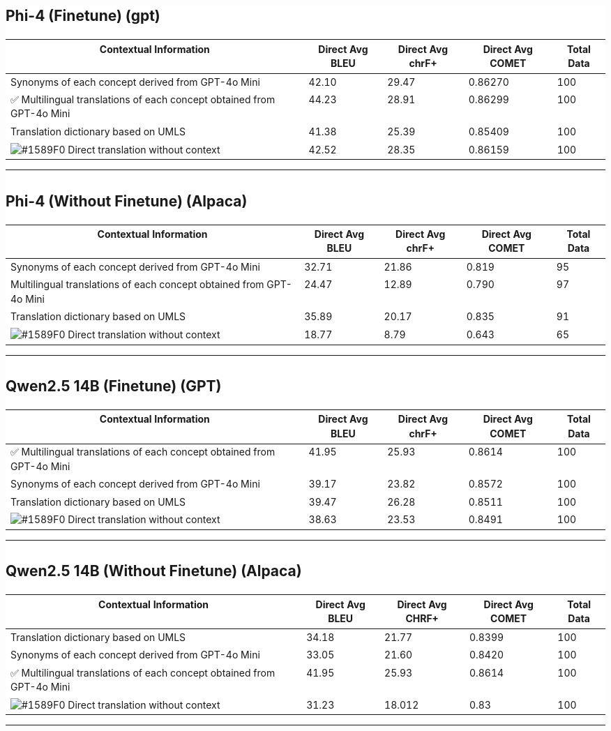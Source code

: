 
## Phi-4 (Finetune) (gpt)

| Contextual Information | Direct Avg BLEU | Direct Avg chrF+ | Direct Avg COMET | Total Data |
|------------------------|----------------|------------------|------------------|------------|
| Synonyms of each concept derived from GPT-4o Mini | 42.10 | 29.47 | 0.86270 | 100 |
| ✅ Multilingual translations of each concept obtained from GPT-4o Mini | 44.23 | 28.91 | 0.86299 | 100 |
| Translation dictionary based on UMLS | 41.38 | 25.39 | 0.85409 | 100 |
| ![#1589F0](https://placehold.co/15x15/1589F0/1589F0.png) Direct translation without context | 42.52 | 28.35 | 0.86159 | 100 |

---

## Phi-4 (Without Finetune) (Alpaca)

| Contextual Information | Direct Avg BLEU | Direct Avg chrF+ | Direct Avg COMET | Total Data |
|------------------------|----------------|------------------|------------------|------------|
| Synonyms of each concept derived from GPT-4o Mini | 32.71 | 21.86 | 0.819 | 95 |
| Multilingual translations of each concept obtained from GPT-4o Mini | 24.47 | 12.89 | 0.790 | 97 |
| Translation dictionary based on UMLS | 35.89 | 20.17 | 0.835 | 91 |
| ![#1589F0](https://placehold.co/15x15/1589F0/1589F0.png) Direct translation without context | 18.77 | 8.79 | 0.643 | 65 |

---

## Qwen2.5 14B (Finetune) (GPT)

| Contextual Information | Direct Avg BLEU | Direct Avg chrF+ | Direct Avg COMET | Total Data |
|------------------------|----------------|------------------|------------------|------------|
| ✅ Multilingual translations of each concept obtained from GPT-4o Mini | 41.95 | 25.93 | 0.8614 | 100 |
| Synonyms of each concept derived from GPT-4o Mini | 39.17 | 23.82 | 0.8572 | 100 |
| Translation dictionary based on UMLS | 39.47 | 26.28 | 0.8511 | 100 |
| ![#1589F0](https://placehold.co/15x15/1589F0/1589F0.png) Direct translation without context | 38.63 | 23.53 | 0.8491 | 100 |

---

## Qwen2.5 14B (Without Finetune) (Alpaca)

| Contextual Information | Direct Avg BLEU | Direct Avg CHRF+ | Direct Avg COMET | Total Data |
|------------------------|----------------|------------------|------------------|------------|
| Translation dictionary based on UMLS | 34.18 | 21.77 | 0.8399 | 100 |
| Synonyms of each concept derived from GPT-4o Mini | 33.05 | 21.60 | 0.8420 | 100 |
| ✅ Multilingual translations of each concept obtained from GPT-4o Mini | 41.95 | 25.93 | 0.8614 | 100 |
| ![#1589F0](https://placehold.co/15x15/1589F0/1589F0.png) Direct translation without context | 31.23 | 18.012 | 0.83 | 100 |

---